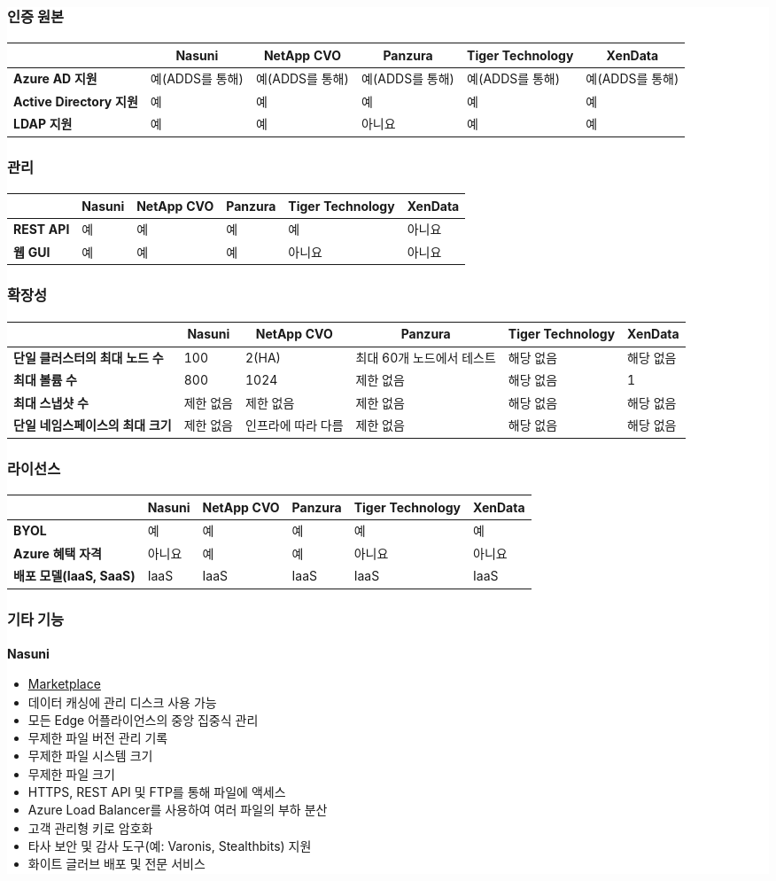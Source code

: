### <a name="authentication-sources"></a>인증 원본

|                                                     | Nasuni               | NetApp CVO                     | Panzura                   | Tiger Technology      | XenData               |
|-----------------------------------------------------|----------------------|--------------------------------|---------------------------|-----------------------|-----------------------|
| **Azure AD 지원**                                | 예(ADDS를 통해)       | 예(ADDS를 통해)                 | 예(ADDS를 통해)            | 예(ADDS를 통해)        | 예(ADDS를 통해)        |
| **Active Directory 지원**                        | 예                  | 예                            | 예                       | 예                   | 예                   |
| **LDAP 지원**                                    | 예                  | 예                            | 아니요                        | 예                   | 예                   |

### <a name="management"></a>관리

|                                                     | Nasuni               | NetApp CVO                     | Panzura                   | Tiger Technology      | XenData               |
|-----------------------------------------------------|----------------------|--------------------------------|---------------------------|-----------------------|-----------------------|
| **REST API**                                        | 예                  | 예                            | 예                       | 예                   | 아니요                    |
| **웹 GUI**                                         | 예                  | 예                            | 예                       | 아니요                    | 아니요                    |

### <a name="scalability"></a>확장성

|                                                     | Nasuni               | NetApp CVO                     | Panzura                   | Tiger Technology      | XenData               |
|-----------------------------------------------------|----------------------|--------------------------------|---------------------------|-----------------------|-----------------------|
| **단일 클러스터의 최대 노드 수**     | 100                  | 2(HA)                         | 최대 60개 노드에서 테스트    | 해당 없음                 | 해당 없음                 |
| **최대 볼륨 수**                       | 800                  | 1024                           | 제한 없음                 | 해당 없음                 | 1                     |
| **최대 스냅샷 수**                     | 제한 없음            | 제한 없음                      | 제한 없음                 | 해당 없음                 | 해당 없음                 |
| **단일 네임스페이스의 최대 크기**              | 제한 없음            | 인프라에 따라 다름      | 제한 없음                 | 해당 없음                 | 해당 없음                 |

### <a name="licensing"></a>라이선스

|                                                     | Nasuni               | NetApp CVO                     | Panzura                   | Tiger Technology      | XenData               |
|-----------------------------------------------------|----------------------|--------------------------------|---------------------------|-----------------------|-----------------------|
| **BYOL**                                            | 예                  | 예                            | 예                       | 예                   | 예                   |
| **Azure 혜택 자격**                          | 아니요                   | 예                            | 예                       | 아니요                    | 아니요                    |
| **배포 모델(IaaS, SaaS)**                   | IaaS                 | IaaS                           | IaaS                      | IaaS                  | IaaS                  |

### <a name="other-features"></a>기타 기능

**Nasuni**
- [Marketplace](https://azuremarketplace.microsoft.com/marketplace/apps/nasunicorporation.nasuni-nea-90-prod?tab=Overview)
- 데이터 캐싱에 관리 디스크 사용 가능
- 모든 Edge 어플라이언스의 중앙 집중식 관리
- 무제한 파일 버전 관리 기록
- 무제한 파일 시스템 크기
- 무제한 파일 크기
- HTTPS, REST API 및 FTP를 통해 파일에 액세스
- Azure Load Balancer를 사용하여 여러 파일의 부하 분산
- 고객 관리형 키로 암호화
- 타사 보안 및 감사 도구(예: Varonis, Stealthbits) 지원
- 화이트 글러브 배포 및 전문 서비스
